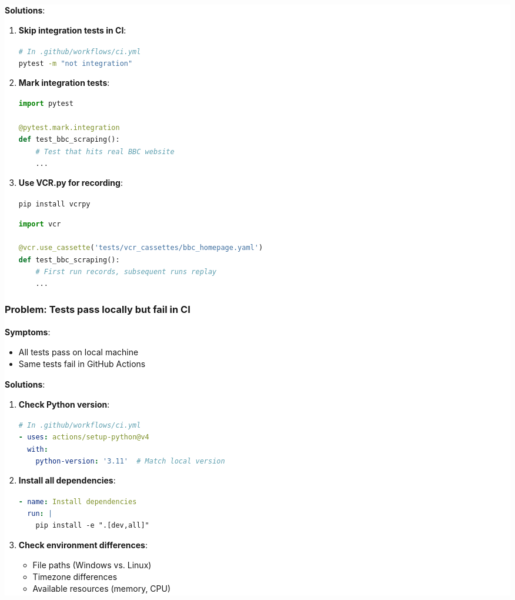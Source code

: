 **Solutions**:

1. **Skip integration tests in CI**:
   ```bash
   # In .github/workflows/ci.yml
   pytest -m "not integration"
   ```

2. **Mark integration tests**:
   ```python
   import pytest

   @pytest.mark.integration
   def test_bbc_scraping():
       # Test that hits real BBC website
       ...
   ```

3. **Use VCR.py for recording**:
   ```bash
   pip install vcrpy
   ```

   ```python
   import vcr

   @vcr.use_cassette('tests/vcr_cassettes/bbc_homepage.yaml')
   def test_bbc_scraping():
       # First run records, subsequent runs replay
       ...
   ```

### Problem: Tests pass locally but fail in CI

**Symptoms**:
- All tests pass on local machine
- Same tests fail in GitHub Actions

**Solutions**:

1. **Check Python version**:
   ```yaml
   # In .github/workflows/ci.yml
   - uses: actions/setup-python@v4
     with:
       python-version: '3.11'  # Match local version
   ```

2. **Install all dependencies**:
   ```yaml
   - name: Install dependencies
     run: |
       pip install -e ".[dev,all]"
   ```

3. **Check environment differences**:
   - File paths (Windows vs. Linux)
   - Timezone differences
   - Available resources (memory, CPU)

